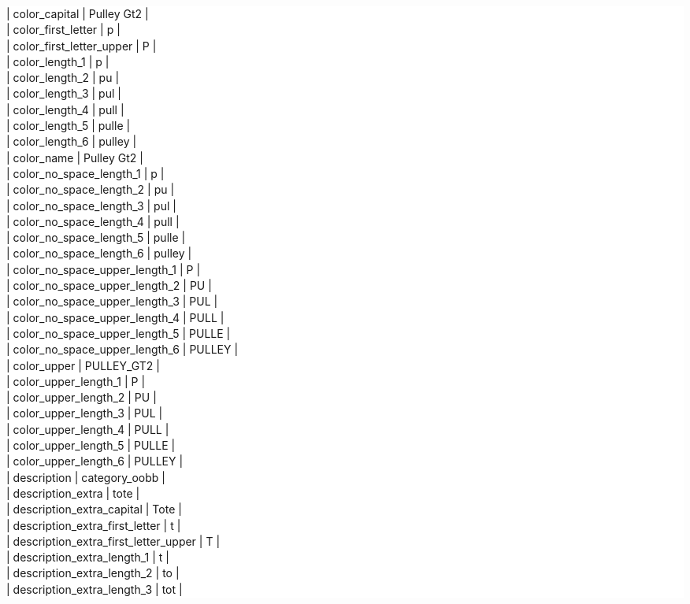 | color_capital | Pulley Gt2 |  
| color_first_letter | p |  
| color_first_letter_upper | P |  
| color_length_1 | p |  
| color_length_2 | pu |  
| color_length_3 | pul |  
| color_length_4 | pull |  
| color_length_5 | pulle |  
| color_length_6 | pulley |  
| color_name | Pulley Gt2 |  
| color_no_space_length_1 | p |  
| color_no_space_length_2 | pu |  
| color_no_space_length_3 | pul |  
| color_no_space_length_4 | pull |  
| color_no_space_length_5 | pulle |  
| color_no_space_length_6 | pulley |  
| color_no_space_upper_length_1 | P |  
| color_no_space_upper_length_2 | PU |  
| color_no_space_upper_length_3 | PUL |  
| color_no_space_upper_length_4 | PULL |  
| color_no_space_upper_length_5 | PULLE |  
| color_no_space_upper_length_6 | PULLEY |  
| color_upper | PULLEY_GT2 |  
| color_upper_length_1 | P |  
| color_upper_length_2 | PU |  
| color_upper_length_3 | PUL |  
| color_upper_length_4 | PULL |  
| color_upper_length_5 | PULLE |  
| color_upper_length_6 | PULLEY |  
| description | category_oobb |  
| description_extra | tote |  
| description_extra_capital | Tote |  
| description_extra_first_letter | t |  
| description_extra_first_letter_upper | T |  
| description_extra_length_1 | t |  
| description_extra_length_2 | to |  
| description_extra_length_3 | tot |  